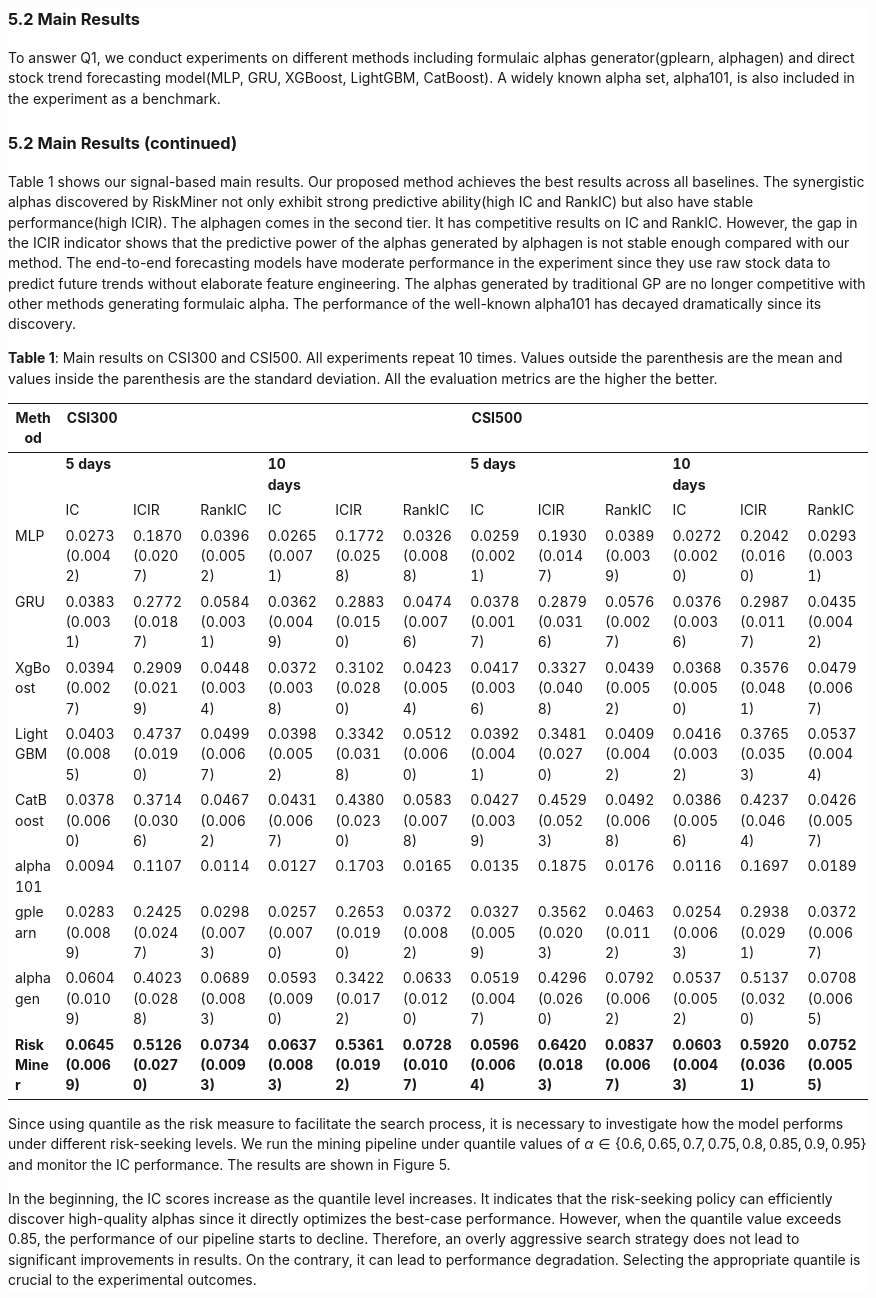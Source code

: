 ### 5.2 Main Results

To answer Q1, we conduct experiments on different methods including formulaic alphas generator(gplearn, alphagen) and direct stock trend forecasting model(MLP, GRU, XGBoost, LightGBM, CatBoost). A widely known alpha set, alpha101, is also included in the experiment as a benchmark.
### 5.2 Main Results (continued)

Table 1 shows our signal-based main results. Our proposed method achieves the best results across all baselines. The synergistic alphas discovered by RiskMiner not only exhibit strong predictive ability(high IC and RankIC) but also have stable performance(high ICIR). The alphagen comes in the second tier. It has competitive results on IC and RankIC. However, the gap in the ICIR indicator shows that the predictive power of the alphas generated by alphagen is not stable enough compared with our method. The end-to-end forecasting models have moderate performance in the experiment since they use raw stock data to predict future trends without elaborate feature engineering. The alphas generated by traditional GP are no longer competitive with other methods generating formulaic alpha. The performance of the well-known alpha101 has decayed dramatically since its discovery.

**Table 1**: Main results on CSI300 and CSI500. All experiments repeat 10 times. Values outside the parenthesis are the mean and values inside the parenthesis are the standard deviation. All the evaluation metrics are the higher the better.

| Method | CSI300 |  |  |  |  |  | CSI500 |  |  |  |  |  |
|---------|---------|---------|---------|---------|---------|---------|---------|---------|---------|---------|---------|---------|
|         | **5 days** |  |  | **10 days** |  |  | **5 days** |  |  | **10 days** |  |  |
|         | IC | ICIR | RankIC | IC | ICIR | RankIC | IC | ICIR | RankIC | IC | ICIR | RankIC |
| MLP | 0.0273 (0.0042) | 0.1870 (0.0207) | 0.0396 (0.0052) | 0.0265 (0.0071) | 0.1772 (0.0258) | 0.0326 (0.0088) | 0.0259 (0.0021) | 0.1930 (0.0147) | 0.0389 (0.0039) | 0.0272 (0.0020) | 0.2042 (0.0160) | 0.0293 (0.0031) |
| GRU | 0.0383 (0.0031) | 0.2772 (0.0187) | 0.0584 (0.0031) | 0.0362 (0.0049) | 0.2883 (0.0150) | 0.0474 (0.0076) | 0.0378 (0.0017) | 0.2879 (0.0316) | 0.0576 (0.0027) | 0.0376 (0.0036) | 0.2987 (0.0117) | 0.0435 (0.0042) |
| XgBoost | 0.0394 (0.0027) | 0.2909 (0.0219) | 0.0448 (0.0034) | 0.0372 (0.0038) | 0.3102 (0.0280) | 0.0423 (0.0054) | 0.0417 (0.0036) | 0.3327 (0.0408) | 0.0439 (0.0052) | 0.0368 (0.0050) | 0.3576 (0.0481) | 0.0479 (0.0067) |
| LightGBM | 0.0403 (0.0085) | 0.4737 (0.0190) | 0.0499 (0.0067) | 0.0398 (0.0052) | 0.3342 (0.0318) | 0.0512 (0.0060) | 0.0392 (0.0041) | 0.3481 (0.0270) | 0.0409 (0.0042) | 0.0416 (0.0032) | 0.3765 (0.0353) | 0.0537 (0.0044) |
| CatBoost | 0.0378 (0.0060) | 0.3714 (0.0306) | 0.0467 (0.0062) | 0.0431 (0.0067) | 0.4380 (0.0230) | 0.0583 (0.0078) | 0.0427 (0.0039) | 0.4529 (0.0523) | 0.0492 (0.0068) | 0.0386 (0.0056) | 0.4237 (0.0464) | 0.0426 (0.0057) |
| alpha101 | 0.0094 | 0.1107 | 0.0114 | 0.0127 | 0.1703 | 0.0165 | 0.0135 | 0.1875 | 0.0176 | 0.0116 | 0.1697 | 0.0189 |
| gplearn | 0.0283 (0.0089) | 0.2425 (0.0247) | 0.0298 (0.0073) | 0.0257 (0.0070) | 0.2653 (0.0190) | 0.0372 (0.0082) | 0.0327 (0.0059) | 0.3562 (0.0203) | 0.0463 (0.0112) | 0.0254 (0.0063) | 0.2938 (0.0291) | 0.0372 (0.0067) |
| alphagen | 0.0604 (0.0109) | 0.4023 (0.0288) | 0.0689 (0.0083) | 0.0593 (0.0090) | 0.3422 (0.0172) | 0.0633 (0.0120) | 0.0519 (0.0047) | 0.4296 (0.0260) | 0.0792 (0.0062) | 0.0537 (0.0052) | 0.5137 (0.0320) | 0.0708 (0.0065) |
| **RiskMiner** | **0.0645 (0.0069)** | **0.5126 (0.0270)** | **0.0734 (0.0093)** | **0.0637 (0.0083)** | **0.5361 (0.0192)** | **0.0728 (0.0107)** | **0.0596 (0.0064)** | **0.6420 (0.0183)** | **0.0837 (0.0067)** | **0.0603 (0.0043)** | **0.5920 (0.0361)** | **0.0752 (0.0055)** |

Since using quantile as the risk measure to facilitate the search process, it is necessary to investigate how the model performs under different risk-seeking levels. We run the mining pipeline under quantile values of $\alpha \in \{0.6, 0.65, 0.7, 0.75, 0.8, 0.85, 0.9, 0.95\}$ and monitor the IC performance. The results are shown in Figure 5.

In the beginning, the IC scores increase as the quantile level increases. It indicates that the risk-seeking policy can efficiently discover high-quality alphas since it directly optimizes the best-case performance. However, when the quantile value exceeds 0.85, the performance of our pipeline starts to decline. Therefore, an overly aggressive search strategy does not lead to significant improvements in results. On the contrary, it can lead to performance degradation. Selecting the appropriate quantile is crucial to the experimental outcomes.
